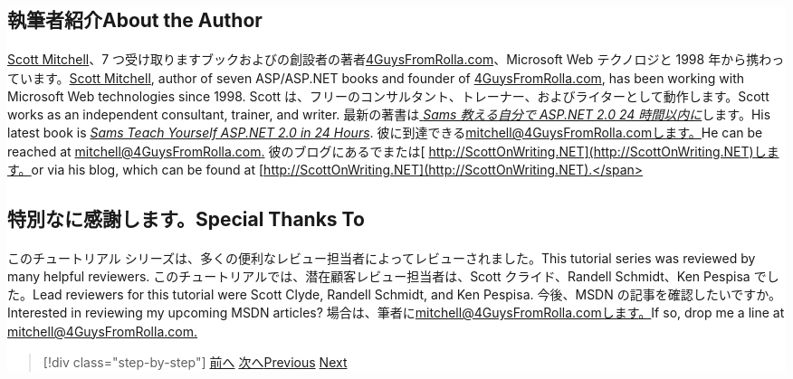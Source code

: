 ## <a name="about-the-author"></a><span data-ttu-id="f0256-315">執筆者紹介</span><span class="sxs-lookup"><span data-stu-id="f0256-315">About the Author</span></span>

<span data-ttu-id="f0256-316">[Scott Mitchell](http://www.4guysfromrolla.com/ScottMitchell.shtml)、7 つ受け取りますブックおよびの創設者の著者[4GuysFromRolla.com](http://www.4guysfromrolla.com)、Microsoft Web テクノロジと 1998 年から携わっています。</span><span class="sxs-lookup"><span data-stu-id="f0256-316">[Scott Mitchell](http://www.4guysfromrolla.com/ScottMitchell.shtml), author of seven ASP/ASP.NET books and founder of [4GuysFromRolla.com](http://www.4guysfromrolla.com), has been working with Microsoft Web technologies since 1998.</span></span> <span data-ttu-id="f0256-317">Scott は、フリーのコンサルタント、トレーナー、およびライターとして動作します。</span><span class="sxs-lookup"><span data-stu-id="f0256-317">Scott works as an independent consultant, trainer, and writer.</span></span> <span data-ttu-id="f0256-318">最新の著書は[ *Sams 教える自分で ASP.NET 2.0 24 時間以内に*](https://www.amazon.com/exec/obidos/ASIN/0672327384/4guysfromrollaco)します。</span><span class="sxs-lookup"><span data-stu-id="f0256-318">His latest book is [*Sams Teach Yourself ASP.NET 2.0 in 24 Hours*](https://www.amazon.com/exec/obidos/ASIN/0672327384/4guysfromrollaco).</span></span> <span data-ttu-id="f0256-319">彼に到達できる[mitchell@4GuysFromRolla.comします。](mailto:mitchell@4GuysFromRolla.com)</span><span class="sxs-lookup"><span data-stu-id="f0256-319">He can be reached at [mitchell@4GuysFromRolla.com.](mailto:mitchell@4GuysFromRolla.com)</span></span> <span data-ttu-id="f0256-320">彼のブログにあるでまたは[ http://ScottOnWriting.NET](http://ScottOnWriting.NET)します。</span><span class="sxs-lookup"><span data-stu-id="f0256-320">or via his blog, which can be found at [http://ScottOnWriting.NET](http://ScottOnWriting.NET).</span></span>

## <a name="special-thanks-to"></a><span data-ttu-id="f0256-321">特別なに感謝します。</span><span class="sxs-lookup"><span data-stu-id="f0256-321">Special Thanks To</span></span>

<span data-ttu-id="f0256-322">このチュートリアル シリーズは、多くの便利なレビュー担当者によってレビューされました。</span><span class="sxs-lookup"><span data-stu-id="f0256-322">This tutorial series was reviewed by many helpful reviewers.</span></span> <span data-ttu-id="f0256-323">このチュートリアルでは、潜在顧客レビュー担当者は、Scott クライド、Randell Schmidt、Ken Pespisa でした。</span><span class="sxs-lookup"><span data-stu-id="f0256-323">Lead reviewers for this tutorial were Scott Clyde, Randell Schmidt, and Ken Pespisa.</span></span> <span data-ttu-id="f0256-324">今後、MSDN の記事を確認したいですか。</span><span class="sxs-lookup"><span data-stu-id="f0256-324">Interested in reviewing my upcoming MSDN articles?</span></span> <span data-ttu-id="f0256-325">場合は、筆者に[mitchell@4GuysFromRolla.comします。](mailto:mitchell@4GuysFromRolla.com)</span><span class="sxs-lookup"><span data-stu-id="f0256-325">If so, drop me a line at [mitchell@4GuysFromRolla.com.](mailto:mitchell@4GuysFromRolla.com)</span></span>

> [!div class="step-by-step"]
> <span data-ttu-id="f0256-326">[前へ](querying-data-with-the-sqldatasource-control-cs.md)
> [次へ](inserting-updating-and-deleting-data-with-the-sqldatasource-cs.md)</span><span class="sxs-lookup"><span data-stu-id="f0256-326">[Previous](querying-data-with-the-sqldatasource-control-cs.md)
[Next](inserting-updating-and-deleting-data-with-the-sqldatasource-cs.md)</span></span>
